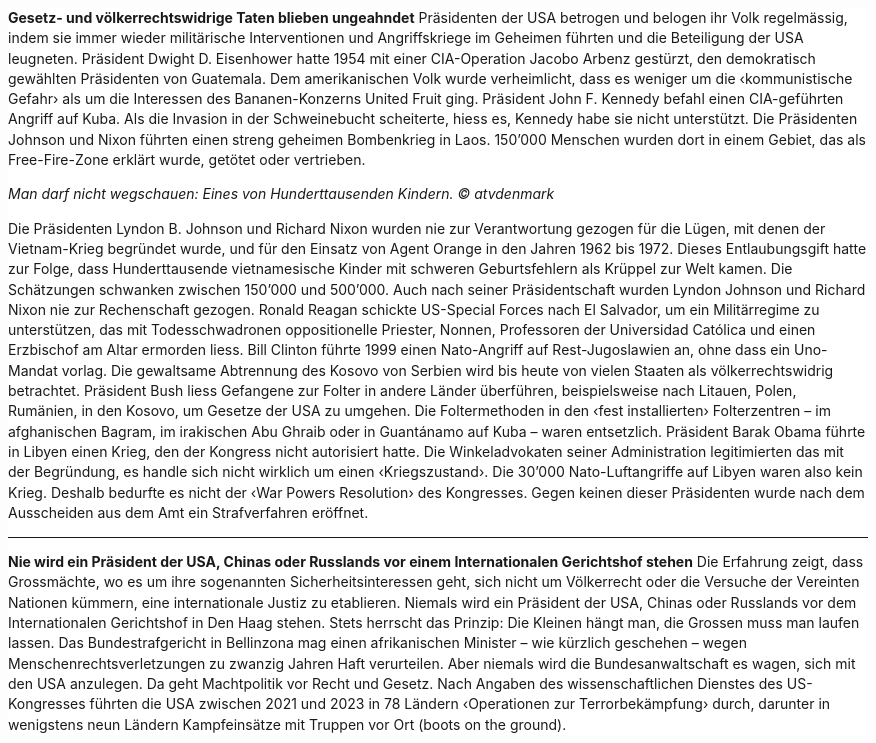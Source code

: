 **Gesetz- und völkerrechtswidrige Taten blieben ungeahndet**
Präsidenten der USA betrogen und belogen ihr Volk regelmässig, indem sie immer wieder militärische Interventionen und Angriffskriege im Geheimen führten und die Beteiligung der USA leugneten.
Präsident Dwight D. Eisenhower hatte 1954 mit einer CIA-Operation Jacobo Arbenz gestürzt, den demokratisch gewählten Präsidenten von Guatemala. Dem amerikanischen Volk wurde verheimlicht, dass es weniger
um die ‹kommunistische Gefahr› als um die Interessen des Bananen-Konzerns United Fruit ging.
Präsident John F. Kennedy befahl einen CIA-geführten Angriff auf Kuba. Als die Invasion in der Schweinebucht scheiterte, hiess es, Kennedy habe sie nicht unterstützt.
Die Präsidenten Johnson und Nixon führten einen streng geheimen Bombenkrieg in Laos. 150’000 Menschen wurden dort in einem Gebiet, das als Free-Fire-Zone erklärt wurde, getötet oder vertrieben.

_Man darf nicht wegschauen: Eines von Hunderttausenden Kindern. © atvdenmark_

Die Präsidenten Lyndon B. Johnson und Richard Nixon wurden nie zur Verantwortung gezogen für die
Lügen, mit denen der Vietnam-Krieg begründet wurde, und für den Einsatz von Agent Orange in den Jahren
1962 bis 1972. Dieses Entlaubungsgift hatte zur Folge, dass Hunderttausende vietnamesische Kinder mit
schweren Geburtsfehlern als Krüppel zur Welt kamen. Die Schätzungen schwanken zwischen 150’000 und
500’000.
Auch nach seiner Präsidentschaft wurden Lyndon Johnson und Richard Nixon nie zur Rechenschaft gezogen.
Ronald Reagan schickte US-Special Forces nach El Salvador, um ein Militärregime zu unterstützen, das mit
Todesschwadronen oppositionelle Priester, Nonnen, Professoren der Universidad Católica und einen Erzbischof am Altar ermorden liess.
Bill Clinton führte 1999 einen Nato-Angriff auf Rest-Jugoslawien an, ohne dass ein Uno-Mandat vorlag. Die
gewaltsame Abtrennung des Kosovo von Serbien wird bis heute von vielen Staaten als völkerrechtswidrig
betrachtet.
Präsident Bush liess Gefangene zur Folter in andere Länder überführen, beispielsweise nach Litauen, Polen,
Rumänien, in den Kosovo, um Gesetze der USA zu umgehen. Die Foltermethoden in den ‹fest installierten›
Folterzentren – im afghanischen Bagram, im irakischen Abu Ghraib oder in Guantánamo auf Kuba – waren
entsetzlich.
Präsident Barak Obama führte in Libyen einen Krieg, den der Kongress nicht autorisiert hatte. Die Winkeladvokaten seiner Administration legitimierten das mit der Begründung, es handle sich nicht wirklich um einen
‹Kriegszustand›. Die 30’000 Nato-Luftangriffe auf Libyen waren also kein Krieg. Deshalb bedurfte es nicht
der ‹War Powers Resolution› des Kongresses.
Gegen keinen dieser Präsidenten wurde nach dem Ausscheiden aus dem Amt ein Strafverfahren eröffnet.


-----

**Nie wird ein Präsident der USA, Chinas oder Russlands vor einem Internationalen Gerichtshof stehen**
Die Erfahrung zeigt, dass Grossmächte, wo es um ihre sogenannten Sicherheitsinteressen geht, sich nicht
um Völkerrecht oder die Versuche der Vereinten Nationen kümmern, eine internationale Justiz zu etablieren. Niemals wird ein Präsident der USA, Chinas oder Russlands vor dem Internationalen Gerichtshof in
Den Haag stehen. Stets herrscht das Prinzip: Die Kleinen hängt man, die Grossen muss man laufen lassen.
Das Bundestrafgericht in Bellinzona mag einen afrikanischen Minister – wie kürzlich geschehen – wegen
Menschenrechtsverletzungen zu zwanzig Jahren Haft verurteilen. Aber niemals wird die Bundesanwaltschaft es wagen, sich mit den USA anzulegen. Da geht Machtpolitik vor Recht und Gesetz.
Nach Angaben des wissenschaftlichen Dienstes des US-Kongresses führten die USA zwischen 2021 und
2023 in 78 Ländern ‹Operationen zur Terrorbekämpfung› durch, darunter in wenigstens neun Ländern
Kampfeinsätze mit Truppen vor Ort (boots on the ground).